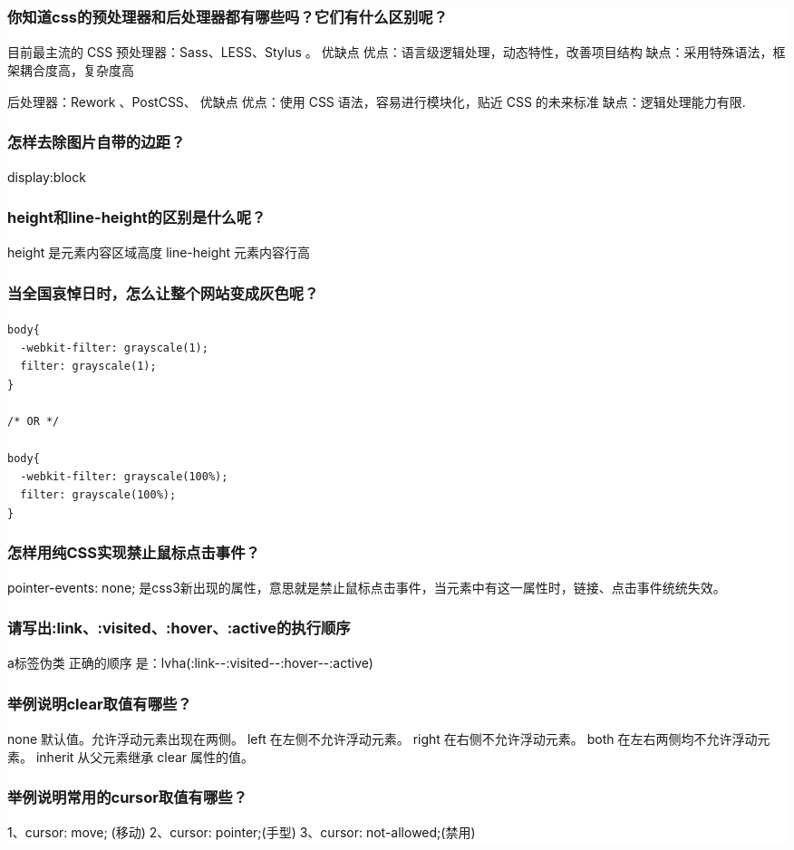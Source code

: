 ### 你知道css的预处理器和后处理器都有哪些吗？它们有什么区别呢？
目前最主流的 CSS 预处理器：Sass、LESS、Stylus 。
优缺点
优点：语言级逻辑处理，动态特性，改善项目结构
缺点：采用特殊语法，框架耦合度高，复杂度高

后处理器：Rework 、PostCSS、
优缺点
优点：使用 CSS 语法，容易进行模块化，贴近 CSS 的未来标准
缺点：逻辑处理能力有限.

### 怎样去除图片自带的边距？
display:block

###  height和line-height的区别是什么呢？

height 是元素内容区域高度
line-height 元素内容行高

### 当全国哀悼日时，怎么让整个网站变成灰色呢？
```
body{
  -webkit-filter: grayscale(1);
  filter: grayscale(1);
}

/* OR */

body{
  -webkit-filter: grayscale(100%);
  filter: grayscale(100%);
}
```

### 怎样用纯CSS实现禁止鼠标点击事件？

pointer-events: none;
是css3新出现的属性，意思就是禁止鼠标点击事件，当元素中有这一属性时，链接、点击事件统统失效。

###  请写出:link、:visited、:hover、:active的执行顺序
a标签伪类 正确的顺序 是：lvha(:link--:visited--:hover--:active)

### 举例说明clear取值有哪些？
none 默认值。允许浮动元素出现在两侧。
left 在左侧不允许浮动元素。
right 在右侧不允许浮动元素。
both 在左右两侧均不允许浮动元素。
inherit 从父元素继承 clear 属性的值。

### 举例说明常用的cursor取值有哪些？
1、cursor: move; (移动)
2、cursor: pointer;(手型)
3、cursor: not-allowed;(禁用)
